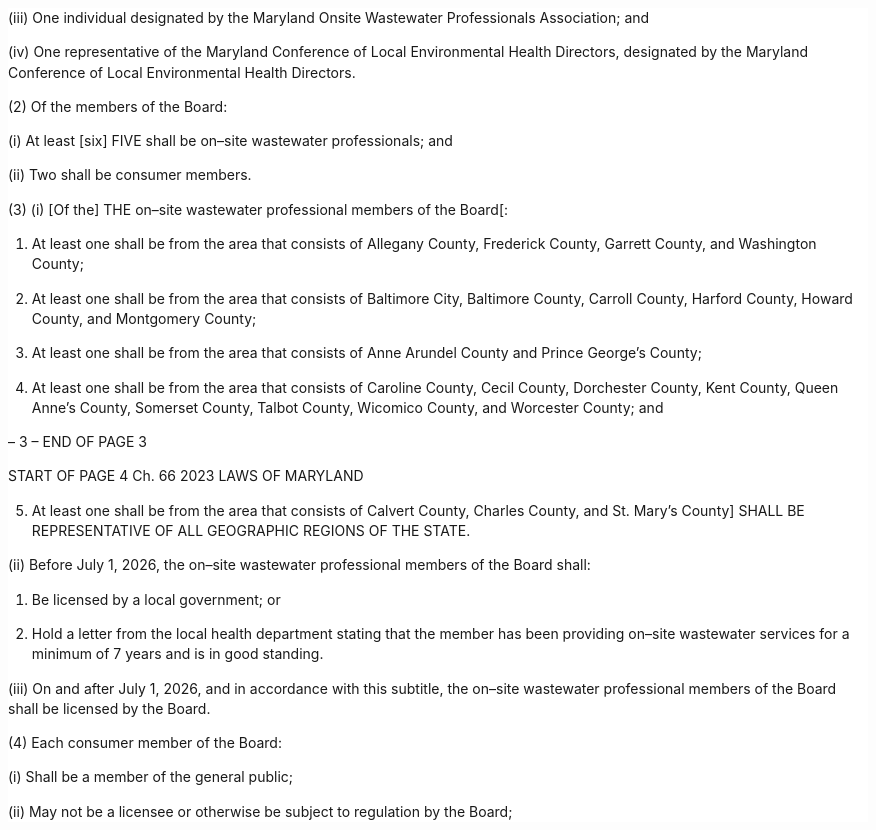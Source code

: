 (iii) One individual designated by the Maryland Onsite Wastewater
Professionals Association; and

(iv) One representative of the Maryland Conference of Local
Environmental Health Directors, designated by the Maryland Conference of Local
Environmental Health Directors.

(2) Of the members of the Board:

(i) At least [six] FIVE shall be on–site wastewater professionals;
and

(ii) Two shall be consumer members.

(3) (i) [Of the] THE on–site wastewater professional members of the
Board[:

1. At least one shall be from the area that consists of
Allegany County, Frederick County, Garrett County, and Washington County;

2. At least one shall be from the area that consists of
Baltimore City, Baltimore County, Carroll County, Harford County, Howard County, and
Montgomery County;

3. At least one shall be from the area that consists of Anne
Arundel County and Prince George’s County;

4. At least one shall be from the area that consists of Caroline
County, Cecil County, Dorchester County, Kent County, Queen Anne’s County, Somerset
County, Talbot County, Wicomico County, and Worcester County; and

– 3 –
END OF PAGE 3

START OF PAGE 4
Ch. 66 2023 LAWS OF MARYLAND

5. At least one shall be from the area that consists of Calvert
County, Charles County, and St. Mary’s County] SHALL BE REPRESENTATIVE OF ALL
GEOGRAPHIC REGIONS OF THE STATE.

(ii) Before July 1, 2026, the on–site wastewater professional
members of the Board shall:

1. Be licensed by a local government; or

2. Hold a letter from the local health department stating that
the member has been providing on–site wastewater services for a minimum of 7 years and
is in good standing.

(iii) On and after July 1, 2026, and in accordance with this subtitle,
the on–site wastewater professional members of the Board shall be licensed by the Board.

(4) Each consumer member of the Board:

(i) Shall be a member of the general public;

(ii) May not be a licensee or otherwise be subject to regulation by the
Board;
